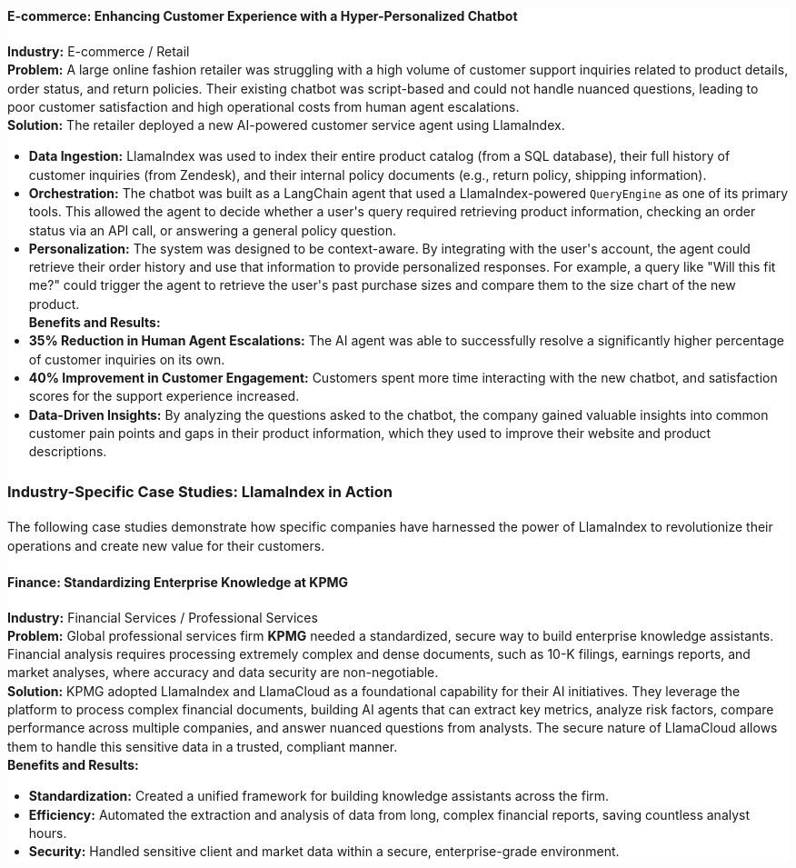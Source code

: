 #### E-commerce: Enhancing Customer Experience with a Hyper-Personalized Chatbot

**Industry:** E-commerce / Retail  
**Problem:** A large online fashion retailer was struggling with a high volume of customer support inquiries related to product details, order status, and return policies. Their existing chatbot was script-based and could not handle nuanced questions, leading to poor customer satisfaction and high operational costs from human agent escalations.  
**Solution:** The retailer deployed a new AI-powered customer service agent using LlamaIndex.
*   **Data Ingestion:** LlamaIndex was used to index their entire product catalog (from a SQL database), their full history of customer inquiries (from Zendesk), and their internal policy documents (e.g., return policy, shipping information).
*   **Orchestration:** The chatbot was built as a LangChain agent that used a LlamaIndex-powered `QueryEngine` as one of its primary tools. This allowed the agent to decide whether a user's query required retrieving product information, checking an order status via an API call, or answering a general policy question.
*   **Personalization:** The system was designed to be context-aware. By integrating with the user's account, the agent could retrieve their order history and use that information to provide personalized responses. For example, a query like "Will this fit me?" could trigger the agent to retrieve the user's past purchase sizes and compare them to the size chart of the new product.  
**Benefits and Results:**
*   **35% Reduction in Human Agent Escalations:** The AI agent was able to successfully resolve a significantly higher percentage of customer inquiries on its own.
*   **40% Improvement in Customer Engagement:** Customers spent more time interacting with the new chatbot, and satisfaction scores for the support experience increased.
*   **Data-Driven Insights:** By analyzing the questions asked to the chatbot, the company gained valuable insights into common customer pain points and gaps in their product information, which they used to improve their website and product descriptions.

### Industry-Specific Case Studies: LlamaIndex in Action

The following case studies demonstrate how specific companies have harnessed the power of LlamaIndex to revolutionize their operations and create new value for their customers.

#### Finance: Standardizing Enterprise Knowledge at KPMG

**Industry:** Financial Services / Professional Services  
**Problem:** Global professional services firm **KPMG** needed a standardized, secure way to build enterprise knowledge assistants. Financial analysis requires processing extremely complex and dense documents, such as 10-K filings, earnings reports, and market analyses, where accuracy and data security are non-negotiable.  
**Solution:** KPMG adopted LlamaIndex and LlamaCloud as a foundational capability for their AI initiatives. They leverage the platform to process complex financial documents, building AI agents that can extract key metrics, analyze risk factors, compare performance across multiple companies, and answer nuanced questions from analysts. The secure nature of LlamaCloud allows them to handle this sensitive data in a trusted, compliant manner.  
**Benefits and Results:**
*   **Standardization:** Created a unified framework for building knowledge assistants across the firm.
*   **Efficiency:** Automated the extraction and analysis of data from long, complex financial reports, saving countless analyst hours.
*   **Security:** Handled sensitive client and market data within a secure, enterprise-grade environment.
